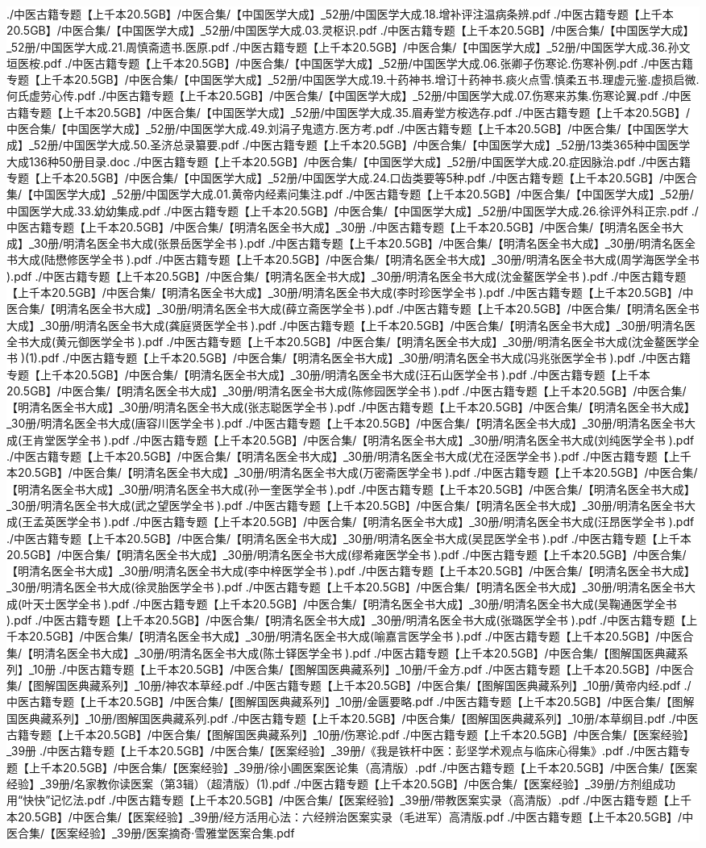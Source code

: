 ./中医古籍专题【上千本20.5GB】/中医合集/【中国医学大成】_52册/中国医学大成.18.增补评注温病条辨.pdf
./中医古籍专题【上千本20.5GB】/中医合集/【中国医学大成】_52册/中国医学大成.03.灵枢识.pdf
./中医古籍专题【上千本20.5GB】/中医合集/【中国医学大成】_52册/中国医学大成.21.周慎斋遗书.医原.pdf
./中医古籍专题【上千本20.5GB】/中医合集/【中国医学大成】_52册/中国医学大成.36.孙文垣医桉.pdf
./中医古籍专题【上千本20.5GB】/中医合集/【中国医学大成】_52册/中国医学大成.06.张卿子伤寒论.伤寒补例.pdf
./中医古籍专题【上千本20.5GB】/中医合集/【中国医学大成】_52册/中国医学大成.19.十药神书.增订十药神书.痰火点雪.慎柔五书.理虚元鉴.虚损启微.何氏虚劳心传.pdf
./中医古籍专题【上千本20.5GB】/中医合集/【中国医学大成】_52册/中国医学大成.07.伤寒来苏集.伤寒论翼.pdf
./中医古籍专题【上千本20.5GB】/中医合集/【中国医学大成】_52册/中国医学大成.35.眉寿堂方桉选存.pdf
./中医古籍专题【上千本20.5GB】/中医合集/【中国医学大成】_52册/中国医学大成.49.刘涓子鬼遗方.医方考.pdf
./中医古籍专题【上千本20.5GB】/中医合集/【中国医学大成】_52册/中国医学大成.50.圣济总录纂要.pdf
./中医古籍专题【上千本20.5GB】/中医合集/【中国医学大成】_52册/13类365种中国医学大成136种50册目录.doc
./中医古籍专题【上千本20.5GB】/中医合集/【中国医学大成】_52册/中国医学大成.20.症因脉治.pdf
./中医古籍专题【上千本20.5GB】/中医合集/【中国医学大成】_52册/中国医学大成.24.口齿类要等5种.pdf
./中医古籍专题【上千本20.5GB】/中医合集/【中国医学大成】_52册/中国医学大成.01.黄帝内经素问集注.pdf
./中医古籍专题【上千本20.5GB】/中医合集/【中国医学大成】_52册/中国医学大成.33.幼幼集成.pdf
./中医古籍专题【上千本20.5GB】/中医合集/【中国医学大成】_52册/中国医学大成.26.徐评外科正宗.pdf
./中医古籍专题【上千本20.5GB】/中医合集/【明清名医全书大成】_30册
./中医古籍专题【上千本20.5GB】/中医合集/【明清名医全书大成】_30册/明清名医全书大成(张景岳医学全书 ).pdf
./中医古籍专题【上千本20.5GB】/中医合集/【明清名医全书大成】_30册/明清名医全书大成(陆懋修医学全书 ).pdf
./中医古籍专题【上千本20.5GB】/中医合集/【明清名医全书大成】_30册/明清名医全书大成(周学海医学全书 ).pdf
./中医古籍专题【上千本20.5GB】/中医合集/【明清名医全书大成】_30册/明清名医全书大成(沈金鳌医学全书 ).pdf
./中医古籍专题【上千本20.5GB】/中医合集/【明清名医全书大成】_30册/明清名医全书大成(李时珍医学全书 ).pdf
./中医古籍专题【上千本20.5GB】/中医合集/【明清名医全书大成】_30册/明清名医全书大成(薛立斋医学全书 ).pdf
./中医古籍专题【上千本20.5GB】/中医合集/【明清名医全书大成】_30册/明清名医全书大成(龚庭贤医学全书 ).pdf
./中医古籍专题【上千本20.5GB】/中医合集/【明清名医全书大成】_30册/明清名医全书大成(黄元御医学全书 ).pdf
./中医古籍专题【上千本20.5GB】/中医合集/【明清名医全书大成】_30册/明清名医全书大成(沈金鳌医学全书 )(1).pdf
./中医古籍专题【上千本20.5GB】/中医合集/【明清名医全书大成】_30册/明清名医全书大成(冯兆张医学全书 ).pdf
./中医古籍专题【上千本20.5GB】/中医合集/【明清名医全书大成】_30册/明清名医全书大成(汪石山医学全书 ).pdf
./中医古籍专题【上千本20.5GB】/中医合集/【明清名医全书大成】_30册/明清名医全书大成(陈修园医学全书 ).pdf
./中医古籍专题【上千本20.5GB】/中医合集/【明清名医全书大成】_30册/明清名医全书大成(张志聪医学全书 ).pdf
./中医古籍专题【上千本20.5GB】/中医合集/【明清名医全书大成】_30册/明清名医全书大成(唐容川医学全书 ).pdf
./中医古籍专题【上千本20.5GB】/中医合集/【明清名医全书大成】_30册/明清名医全书大成(王肯堂医学全书 ).pdf
./中医古籍专题【上千本20.5GB】/中医合集/【明清名医全书大成】_30册/明清名医全书大成(刘纯医学全书 ).pdf
./中医古籍专题【上千本20.5GB】/中医合集/【明清名医全书大成】_30册/明清名医全书大成(尤在泾医学全书 ).pdf
./中医古籍专题【上千本20.5GB】/中医合集/【明清名医全书大成】_30册/明清名医全书大成(万密斋医学全书 ).pdf
./中医古籍专题【上千本20.5GB】/中医合集/【明清名医全书大成】_30册/明清名医全书大成(孙一奎医学全书 ).pdf
./中医古籍专题【上千本20.5GB】/中医合集/【明清名医全书大成】_30册/明清名医全书大成(武之望医学全书 ).pdf
./中医古籍专题【上千本20.5GB】/中医合集/【明清名医全书大成】_30册/明清名医全书大成(王孟英医学全书 ).pdf
./中医古籍专题【上千本20.5GB】/中医合集/【明清名医全书大成】_30册/明清名医全书大成(汪昂医学全书 ).pdf
./中医古籍专题【上千本20.5GB】/中医合集/【明清名医全书大成】_30册/明清名医全书大成(吴昆医学全书 ).pdf
./中医古籍专题【上千本20.5GB】/中医合集/【明清名医全书大成】_30册/明清名医全书大成(缪希雍医学全书 ).pdf
./中医古籍专题【上千本20.5GB】/中医合集/【明清名医全书大成】_30册/明清名医全书大成(李中梓医学全书 ).pdf
./中医古籍专题【上千本20.5GB】/中医合集/【明清名医全书大成】_30册/明清名医全书大成(徐灵胎医学全书 ).pdf
./中医古籍专题【上千本20.5GB】/中医合集/【明清名医全书大成】_30册/明清名医全书大成(叶天士医学全书 ).pdf
./中医古籍专题【上千本20.5GB】/中医合集/【明清名医全书大成】_30册/明清名医全书大成(吴鞠通医学全书 ).pdf
./中医古籍专题【上千本20.5GB】/中医合集/【明清名医全书大成】_30册/明清名医全书大成(张璐医学全书 ).pdf
./中医古籍专题【上千本20.5GB】/中医合集/【明清名医全书大成】_30册/明清名医全书大成(喻嘉言医学全书 ).pdf
./中医古籍专题【上千本20.5GB】/中医合集/【明清名医全书大成】_30册/明清名医全书大成(陈士铎医学全书 ).pdf
./中医古籍专题【上千本20.5GB】/中医合集/【图解国医典藏系列】_10册
./中医古籍专题【上千本20.5GB】/中医合集/【图解国医典藏系列】_10册/千金方.pdf
./中医古籍专题【上千本20.5GB】/中医合集/【图解国医典藏系列】_10册/神农本草经.pdf
./中医古籍专题【上千本20.5GB】/中医合集/【图解国医典藏系列】_10册/黄帝内经.pdf
./中医古籍专题【上千本20.5GB】/中医合集/【图解国医典藏系列】_10册/金匮要略.pdf
./中医古籍专题【上千本20.5GB】/中医合集/【图解国医典藏系列】_10册/图解国医典藏系列.pdf
./中医古籍专题【上千本20.5GB】/中医合集/【图解国医典藏系列】_10册/本草纲目.pdf
./中医古籍专题【上千本20.5GB】/中医合集/【图解国医典藏系列】_10册/伤寒论.pdf
./中医古籍专题【上千本20.5GB】/中医合集/【医案经验】_39册
./中医古籍专题【上千本20.5GB】/中医合集/【医案经验】_39册/《我是铁杆中医：彭坚学术观点与临床心得集》.pdf
./中医古籍专题【上千本20.5GB】/中医合集/【医案经验】_39册/徐小圃医案医论集（高清版）.pdf
./中医古籍专题【上千本20.5GB】/中医合集/【医案经验】_39册/名家教你读医案（第3辑）（超清版）(1).pdf
./中医古籍专题【上千本20.5GB】/中医合集/【医案经验】_39册/方剂组成功用“快快”记忆法.pdf
./中医古籍专题【上千本20.5GB】/中医合集/【医案经验】_39册/带教医案实录（高清版）.pdf
./中医古籍专题【上千本20.5GB】/中医合集/【医案经验】_39册/经方活用心法：六经辨治医案实录（毛进军）高清版.pdf
./中医古籍专题【上千本20.5GB】/中医合集/【医案经验】_39册/医案摘奇·雪雅堂医案合集.pdf